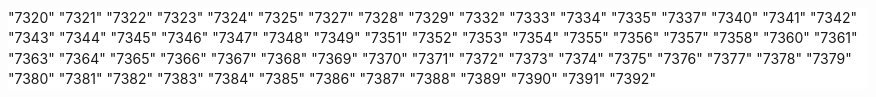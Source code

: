 "7320"
"7321"
"7322"
"7323"
"7324"
"7325"
"7327"
"7328"
"7329"
"7332"
"7333"
"7334"
"7335"
"7337"
"7340"
"7341"
"7342"
"7343"
"7344"
"7345"
"7346"
"7347"
"7348"
"7349"
"7351"
"7352"
"7353"
"7354"
"7355"
"7356"
"7357"
"7358"
"7360"
"7361"
"7363"
"7364"
"7365"
"7366"
"7367"
"7368"
"7369"
"7370"
"7371"
"7372"
"7373"
"7374"
"7375"
"7376"
"7377"
"7378"
"7379"
"7380"
"7381"
"7382"
"7383"
"7384"
"7385"
"7386"
"7387"
"7388"
"7389"
"7390"
"7391"
"7392"